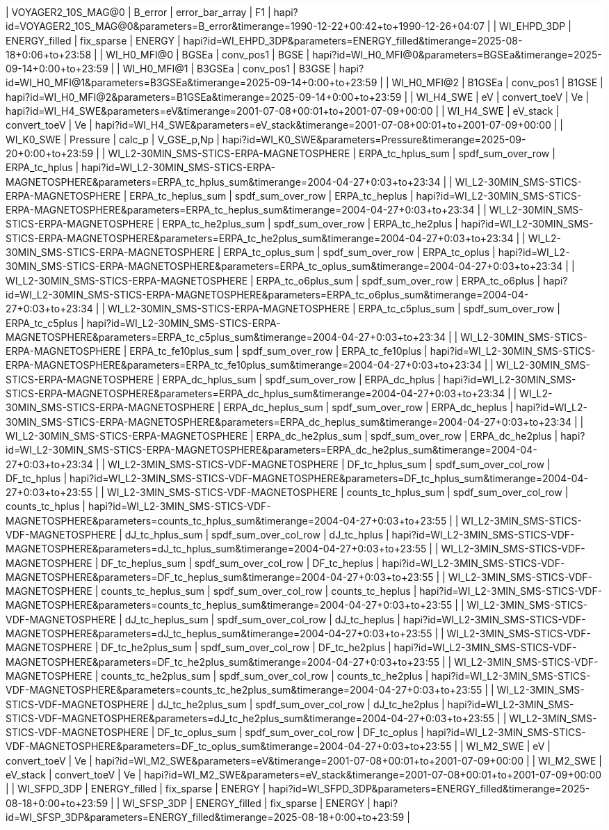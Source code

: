 | VOYAGER2_10S_MAG@0 | B_error | error_bar_array | F1 | hapi?id=VOYAGER2_10S_MAG@0&parameters=B_error&timerange=1990-12-22+00:42+to+1990-12-26+04:07 |
| WI_EHPD_3DP | ENERGY_filled | fix_sparse | ENERGY | hapi?id=WI_EHPD_3DP&parameters=ENERGY_filled&timerange=2025-08-18+0:06+to+23:58 |
| WI_H0_MFI@0 | BGSEa | conv_pos1 | BGSE | hapi?id=WI_H0_MFI@0&parameters=BGSEa&timerange=2025-09-14+0:00+to+23:59 |
| WI_H0_MFI@1 | B3GSEa | conv_pos1 | B3GSE | hapi?id=WI_H0_MFI@1&parameters=B3GSEa&timerange=2025-09-14+0:00+to+23:59 |
| WI_H0_MFI@2 | B1GSEa | conv_pos1 | B1GSE | hapi?id=WI_H0_MFI@2&parameters=B1GSEa&timerange=2025-09-14+0:00+to+23:59 |
| WI_H4_SWE | eV | convert_toeV | Ve | hapi?id=WI_H4_SWE&parameters=eV&timerange=2001-07-08+00:01+to+2001-07-09+00:00 |
| WI_H4_SWE | eV_stack | convert_toeV | Ve | hapi?id=WI_H4_SWE&parameters=eV_stack&timerange=2001-07-08+00:01+to+2001-07-09+00:00 |
| WI_K0_SWE | Pressure | calc_p | V_GSE_p,Np | hapi?id=WI_K0_SWE&parameters=Pressure&timerange=2025-09-20+0:00+to+23:59 |
| WI_L2-30MIN_SMS-STICS-ERPA-MAGNETOSPHERE | ERPA_tc_hplus_sum | spdf_sum_over_row | ERPA_tc_hplus | hapi?id=WI_L2-30MIN_SMS-STICS-ERPA-MAGNETOSPHERE&parameters=ERPA_tc_hplus_sum&timerange=2004-04-27+0:03+to+23:34 |
| WI_L2-30MIN_SMS-STICS-ERPA-MAGNETOSPHERE | ERPA_tc_heplus_sum | spdf_sum_over_row | ERPA_tc_heplus | hapi?id=WI_L2-30MIN_SMS-STICS-ERPA-MAGNETOSPHERE&parameters=ERPA_tc_heplus_sum&timerange=2004-04-27+0:03+to+23:34 |
| WI_L2-30MIN_SMS-STICS-ERPA-MAGNETOSPHERE | ERPA_tc_he2plus_sum | spdf_sum_over_row | ERPA_tc_he2plus | hapi?id=WI_L2-30MIN_SMS-STICS-ERPA-MAGNETOSPHERE&parameters=ERPA_tc_he2plus_sum&timerange=2004-04-27+0:03+to+23:34 |
| WI_L2-30MIN_SMS-STICS-ERPA-MAGNETOSPHERE | ERPA_tc_oplus_sum | spdf_sum_over_row | ERPA_tc_oplus | hapi?id=WI_L2-30MIN_SMS-STICS-ERPA-MAGNETOSPHERE&parameters=ERPA_tc_oplus_sum&timerange=2004-04-27+0:03+to+23:34 |
| WI_L2-30MIN_SMS-STICS-ERPA-MAGNETOSPHERE | ERPA_tc_o6plus_sum | spdf_sum_over_row | ERPA_tc_o6plus | hapi?id=WI_L2-30MIN_SMS-STICS-ERPA-MAGNETOSPHERE&parameters=ERPA_tc_o6plus_sum&timerange=2004-04-27+0:03+to+23:34 |
| WI_L2-30MIN_SMS-STICS-ERPA-MAGNETOSPHERE | ERPA_tc_c5plus_sum | spdf_sum_over_row | ERPA_tc_c5plus | hapi?id=WI_L2-30MIN_SMS-STICS-ERPA-MAGNETOSPHERE&parameters=ERPA_tc_c5plus_sum&timerange=2004-04-27+0:03+to+23:34 |
| WI_L2-30MIN_SMS-STICS-ERPA-MAGNETOSPHERE | ERPA_tc_fe10plus_sum | spdf_sum_over_row | ERPA_tc_fe10plus | hapi?id=WI_L2-30MIN_SMS-STICS-ERPA-MAGNETOSPHERE&parameters=ERPA_tc_fe10plus_sum&timerange=2004-04-27+0:03+to+23:34 |
| WI_L2-30MIN_SMS-STICS-ERPA-MAGNETOSPHERE | ERPA_dc_hplus_sum | spdf_sum_over_row | ERPA_dc_hplus | hapi?id=WI_L2-30MIN_SMS-STICS-ERPA-MAGNETOSPHERE&parameters=ERPA_dc_hplus_sum&timerange=2004-04-27+0:03+to+23:34 |
| WI_L2-30MIN_SMS-STICS-ERPA-MAGNETOSPHERE | ERPA_dc_heplus_sum | spdf_sum_over_row | ERPA_dc_heplus | hapi?id=WI_L2-30MIN_SMS-STICS-ERPA-MAGNETOSPHERE&parameters=ERPA_dc_heplus_sum&timerange=2004-04-27+0:03+to+23:34 |
| WI_L2-30MIN_SMS-STICS-ERPA-MAGNETOSPHERE | ERPA_dc_he2plus_sum | spdf_sum_over_row | ERPA_dc_he2plus | hapi?id=WI_L2-30MIN_SMS-STICS-ERPA-MAGNETOSPHERE&parameters=ERPA_dc_he2plus_sum&timerange=2004-04-27+0:03+to+23:34 |
| WI_L2-3MIN_SMS-STICS-VDF-MAGNETOSPHERE | DF_tc_hplus_sum | spdf_sum_over_col_row | DF_tc_hplus | hapi?id=WI_L2-3MIN_SMS-STICS-VDF-MAGNETOSPHERE&parameters=DF_tc_hplus_sum&timerange=2004-04-27+0:03+to+23:55 |
| WI_L2-3MIN_SMS-STICS-VDF-MAGNETOSPHERE | counts_tc_hplus_sum | spdf_sum_over_col_row | counts_tc_hplus | hapi?id=WI_L2-3MIN_SMS-STICS-VDF-MAGNETOSPHERE&parameters=counts_tc_hplus_sum&timerange=2004-04-27+0:03+to+23:55 |
| WI_L2-3MIN_SMS-STICS-VDF-MAGNETOSPHERE | dJ_tc_hplus_sum | spdf_sum_over_col_row | dJ_tc_hplus | hapi?id=WI_L2-3MIN_SMS-STICS-VDF-MAGNETOSPHERE&parameters=dJ_tc_hplus_sum&timerange=2004-04-27+0:03+to+23:55 |
| WI_L2-3MIN_SMS-STICS-VDF-MAGNETOSPHERE | DF_tc_heplus_sum | spdf_sum_over_col_row | DF_tc_heplus | hapi?id=WI_L2-3MIN_SMS-STICS-VDF-MAGNETOSPHERE&parameters=DF_tc_heplus_sum&timerange=2004-04-27+0:03+to+23:55 |
| WI_L2-3MIN_SMS-STICS-VDF-MAGNETOSPHERE | counts_tc_heplus_sum | spdf_sum_over_col_row | counts_tc_heplus | hapi?id=WI_L2-3MIN_SMS-STICS-VDF-MAGNETOSPHERE&parameters=counts_tc_heplus_sum&timerange=2004-04-27+0:03+to+23:55 |
| WI_L2-3MIN_SMS-STICS-VDF-MAGNETOSPHERE | dJ_tc_heplus_sum | spdf_sum_over_col_row | dJ_tc_heplus | hapi?id=WI_L2-3MIN_SMS-STICS-VDF-MAGNETOSPHERE&parameters=dJ_tc_heplus_sum&timerange=2004-04-27+0:03+to+23:55 |
| WI_L2-3MIN_SMS-STICS-VDF-MAGNETOSPHERE | DF_tc_he2plus_sum | spdf_sum_over_col_row | DF_tc_he2plus | hapi?id=WI_L2-3MIN_SMS-STICS-VDF-MAGNETOSPHERE&parameters=DF_tc_he2plus_sum&timerange=2004-04-27+0:03+to+23:55 |
| WI_L2-3MIN_SMS-STICS-VDF-MAGNETOSPHERE | counts_tc_he2plus_sum | spdf_sum_over_col_row | counts_tc_he2plus | hapi?id=WI_L2-3MIN_SMS-STICS-VDF-MAGNETOSPHERE&parameters=counts_tc_he2plus_sum&timerange=2004-04-27+0:03+to+23:55 |
| WI_L2-3MIN_SMS-STICS-VDF-MAGNETOSPHERE | dJ_tc_he2plus_sum | spdf_sum_over_col_row | dJ_tc_he2plus | hapi?id=WI_L2-3MIN_SMS-STICS-VDF-MAGNETOSPHERE&parameters=dJ_tc_he2plus_sum&timerange=2004-04-27+0:03+to+23:55 |
| WI_L2-3MIN_SMS-STICS-VDF-MAGNETOSPHERE | DF_tc_oplus_sum | spdf_sum_over_col_row | DF_tc_oplus | hapi?id=WI_L2-3MIN_SMS-STICS-VDF-MAGNETOSPHERE&parameters=DF_tc_oplus_sum&timerange=2004-04-27+0:03+to+23:55 |
| WI_M2_SWE | eV | convert_toeV | Ve | hapi?id=WI_M2_SWE&parameters=eV&timerange=2001-07-08+00:01+to+2001-07-09+00:00 |
| WI_M2_SWE | eV_stack | convert_toeV | Ve | hapi?id=WI_M2_SWE&parameters=eV_stack&timerange=2001-07-08+00:01+to+2001-07-09+00:00 |
| WI_SFPD_3DP | ENERGY_filled | fix_sparse | ENERGY | hapi?id=WI_SFPD_3DP&parameters=ENERGY_filled&timerange=2025-08-18+0:00+to+23:59 |
| WI_SFSP_3DP | ENERGY_filled | fix_sparse | ENERGY | hapi?id=WI_SFSP_3DP&parameters=ENERGY_filled&timerange=2025-08-18+0:00+to+23:59 |